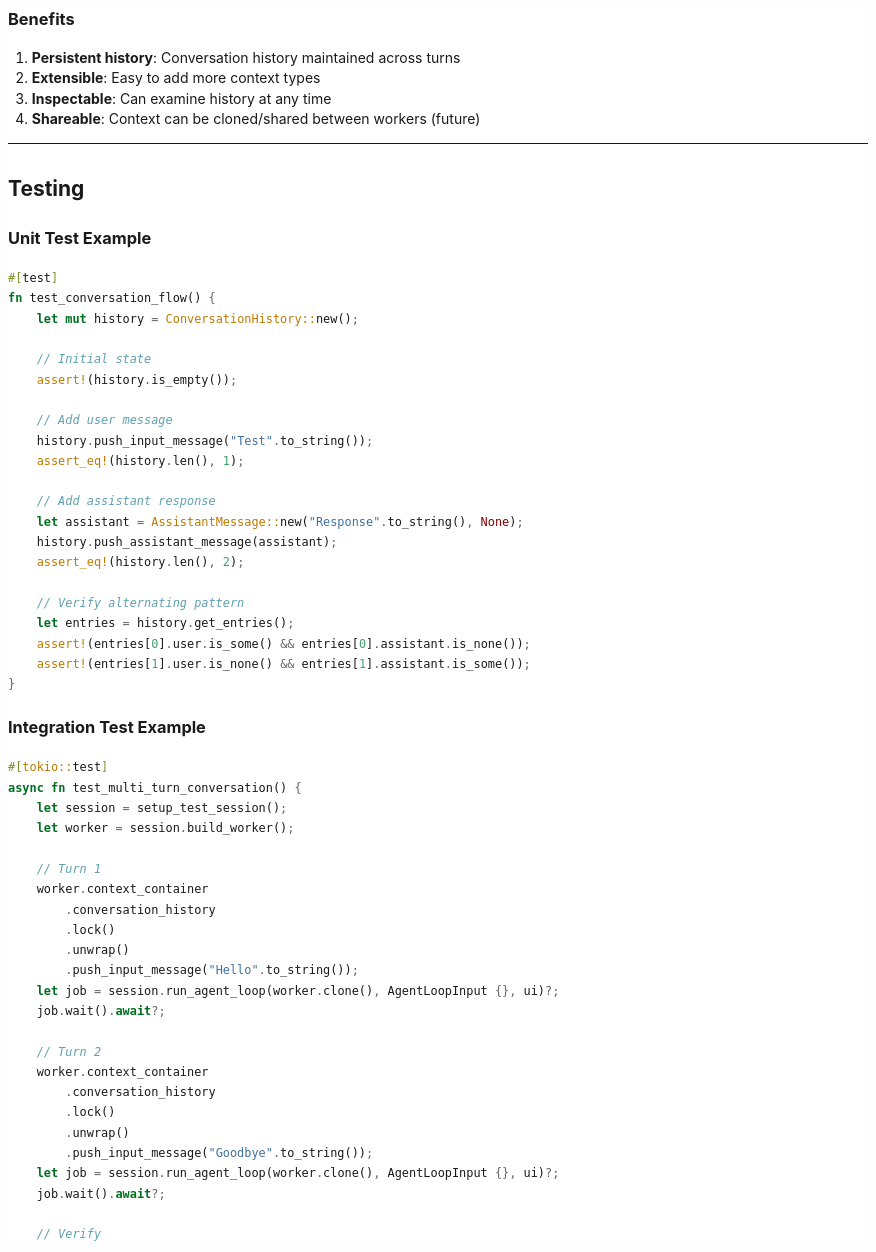 ### Benefits

1. **Persistent history**: Conversation history maintained across turns
2. **Extensible**: Easy to add more context types
3. **Inspectable**: Can examine history at any time
4. **Shareable**: Context can be cloned/shared between workers (future)

---

## Testing

### Unit Test Example

```rust
#[test]
fn test_conversation_flow() {
    let mut history = ConversationHistory::new();
    
    // Initial state
    assert!(history.is_empty());
    
    // Add user message
    history.push_input_message("Test".to_string());
    assert_eq!(history.len(), 1);
    
    // Add assistant response
    let assistant = AssistantMessage::new("Response".to_string(), None);
    history.push_assistant_message(assistant);
    assert_eq!(history.len(), 2);
    
    // Verify alternating pattern
    let entries = history.get_entries();
    assert!(entries[0].user.is_some() && entries[0].assistant.is_none());
    assert!(entries[1].user.is_none() && entries[1].assistant.is_some());
}
```

### Integration Test Example

```rust
#[tokio::test]
async fn test_multi_turn_conversation() {
    let session = setup_test_session();
    let worker = session.build_worker();
    
    // Turn 1
    worker.context_container
        .conversation_history
        .lock()
        .unwrap()
        .push_input_message("Hello".to_string());
    let job = session.run_agent_loop(worker.clone(), AgentLoopInput {}, ui)?;
    job.wait().await?;
    
    // Turn 2
    worker.context_container
        .conversation_history
        .lock()
        .unwrap()
        .push_input_message("Goodbye".to_string());
    let job = session.run_agent_loop(worker.clone(), AgentLoopInput {}, ui)?;
    job.wait().await?;
    
    // Verify
```